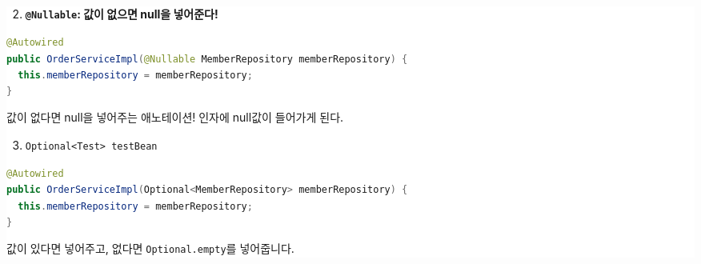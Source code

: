 2. **`@Nullable`: 값이 없으면 null을 넣어준다!**
```java
@Autowired
public OrderServiceImpl(@Nullable MemberRepository memberRepository) {
  this.memberRepository = memberRepository;
}
```
값이 없다면 null을 넣어주는 애노테이션! 인자에 null값이 들어가게 된다.

3. `Optional<Test> testBean` 
```java
@Autowired
public OrderServiceImpl(Optional<MemberRepository> memberRepository) {
  this.memberRepository = memberRepository;
}
```
값이 있다면 넣어주고, 없다면 `Optional.empty`를 넣어줍니다.
